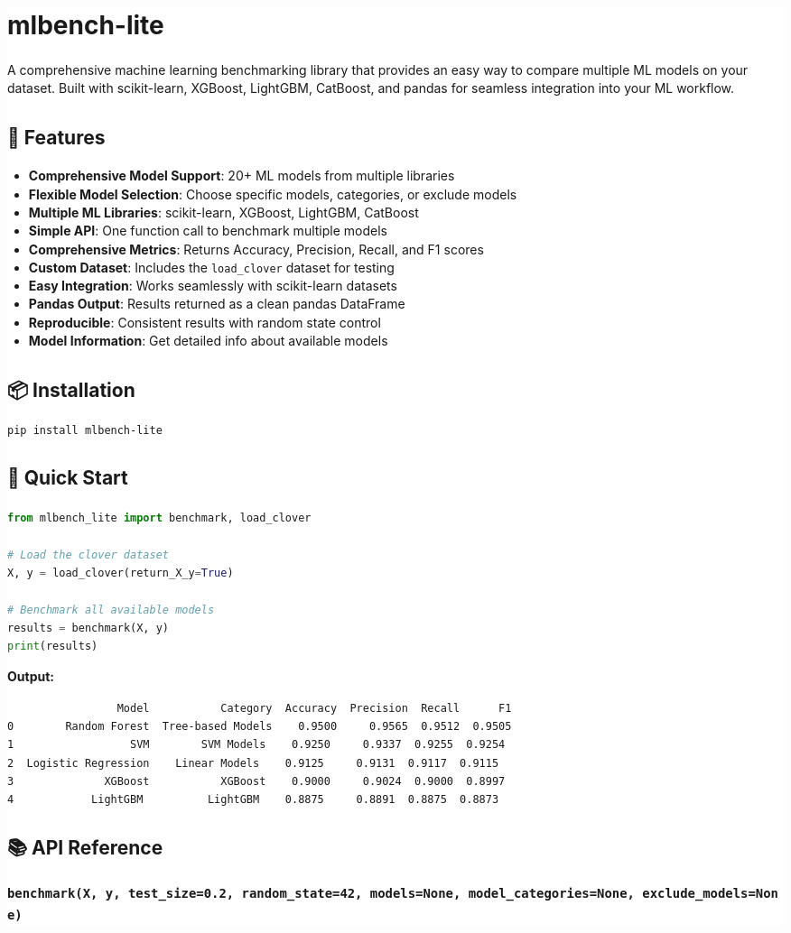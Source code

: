 # mlbench-lite

A comprehensive machine learning benchmarking library that provides an easy way to compare multiple ML models on your dataset. Built with scikit-learn, XGBoost, LightGBM, CatBoost, and pandas for seamless integration into your ML workflow.

## 🚀 Features

- **Comprehensive Model Support**: 20+ ML models from multiple libraries
- **Flexible Model Selection**: Choose specific models, categories, or exclude models
- **Multiple ML Libraries**: scikit-learn, XGBoost, LightGBM, CatBoost
- **Simple API**: One function call to benchmark multiple models
- **Comprehensive Metrics**: Returns Accuracy, Precision, Recall, and F1 scores
- **Custom Dataset**: Includes the `load_clover` dataset for testing
- **Easy Integration**: Works seamlessly with scikit-learn datasets
- **Pandas Output**: Results returned as a clean pandas DataFrame
- **Reproducible**: Consistent results with random state control
- **Model Information**: Get detailed info about available models

## 📦 Installation

```bash
pip install mlbench-lite
```

## 🎯 Quick Start

```python
from mlbench_lite import benchmark, load_clover

# Load the clover dataset
X, y = load_clover(return_X_y=True)

# Benchmark all available models
results = benchmark(X, y)
print(results)
```

**Output:**
```
                 Model           Category  Accuracy  Precision  Recall      F1
0        Random Forest  Tree-based Models    0.9500     0.9565  0.9512  0.9505
1                  SVM        SVM Models    0.9250     0.9337  0.9255  0.9254
2  Logistic Regression    Linear Models    0.9125     0.9131  0.9117  0.9115
3              XGBoost           XGBoost    0.9000     0.9024  0.9000  0.8997
4            LightGBM          LightGBM    0.8875     0.8891  0.8875  0.8873
```

## 📚 API Reference

### `benchmark(X, y, test_size=0.2, random_state=42, models=None, model_categories=None, exclude_models=None)`
